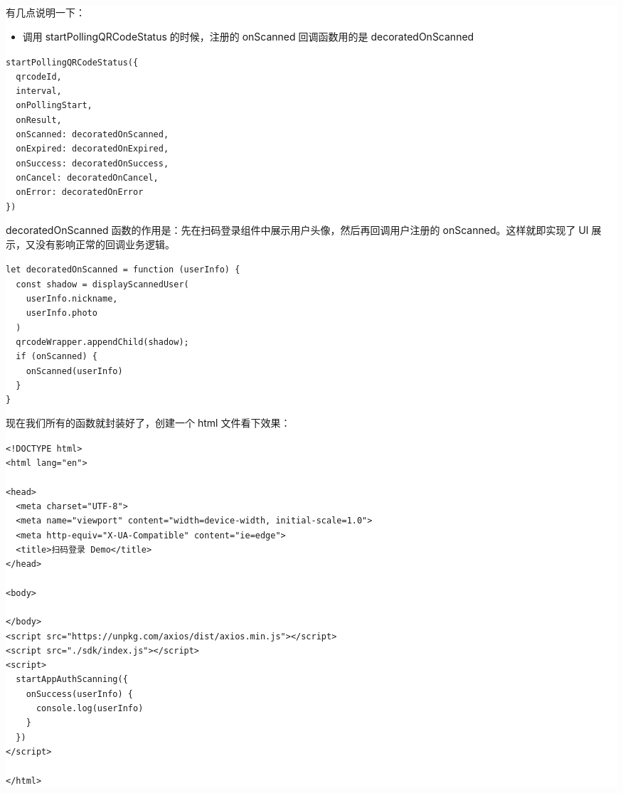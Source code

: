 有几点说明一下：

- 调用 startPollingQRCodeStatus 的时候，注册的 onScanned 回调函数用的是 decoratedOnScanned

```markup
startPollingQRCodeStatus({
  qrcodeId,
  interval,
  onPollingStart,
  onResult,
  onScanned: decoratedOnScanned,
  onExpired: decoratedOnExpired,
  onSuccess: decoratedOnSuccess,
  onCancel: decoratedOnCancel,
  onError: decoratedOnError
})
```

decoratedOnScanned 函数的作用是：先在扫码登录组件中展示用户头像，然后再回调用户注册的 onScanned。这样就即实现了 UI 展示，又没有影响正常的回调业务逻辑。

```markup
let decoratedOnScanned = function (userInfo) {
  const shadow = displayScannedUser(
    userInfo.nickname,
    userInfo.photo
  )
  qrcodeWrapper.appendChild(shadow);
  if (onScanned) {
    onScanned(userInfo)
  }
}
```

现在我们所有的函数就封装好了，创建一个 html 文件看下效果：

```markup
<!DOCTYPE html>
<html lang="en">

<head>
  <meta charset="UTF-8">
  <meta name="viewport" content="width=device-width, initial-scale=1.0">
  <meta http-equiv="X-UA-Compatible" content="ie=edge">
  <title>扫码登录 Demo</title>
</head>

<body>

</body>
<script src="https://unpkg.com/axios/dist/axios.min.js"></script>
<script src="./sdk/index.js"></script>
<script>
  startAppAuthScanning({
    onSuccess(userInfo) {
      console.log(userInfo)
    }
  })
</script>

</html>
```
